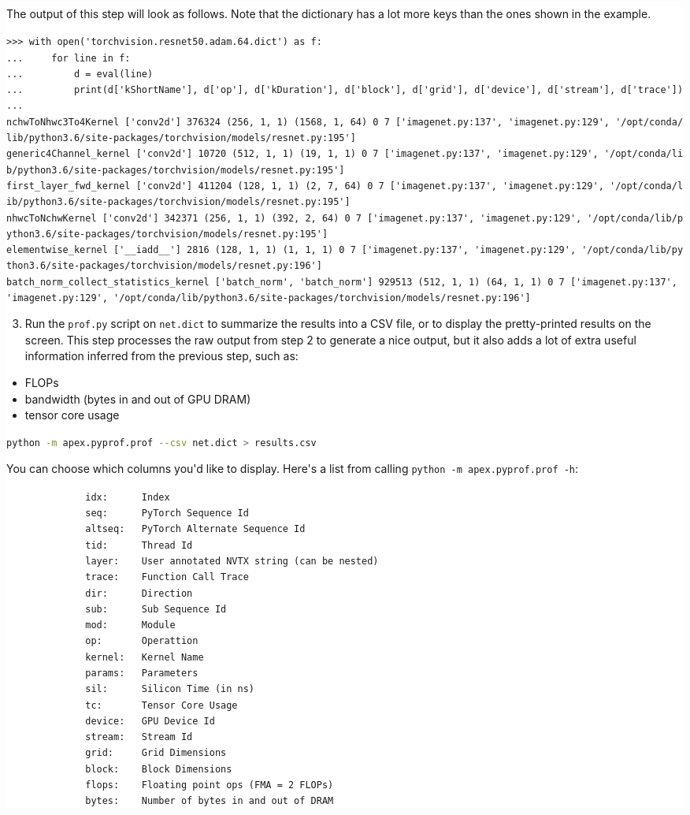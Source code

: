 The output of this step will look as follows. Note that the dictionary has a lot more keys than the ones shown in the example.

```
>>> with open('torchvision.resnet50.adam.64.dict') as f:
...     for line in f:
...         d = eval(line)
...         print(d['kShortName'], d['op'], d['kDuration'], d['block'], d['grid'], d['device'], d['stream'], d['trace'])
... 
nchwToNhwc3To4Kernel ['conv2d'] 376324 (256, 1, 1) (1568, 1, 64) 0 7 ['imagenet.py:137', 'imagenet.py:129', '/opt/conda/lib/python3.6/site-packages/torchvision/models/resnet.py:195']
generic4Channel_kernel ['conv2d'] 10720 (512, 1, 1) (19, 1, 1) 0 7 ['imagenet.py:137', 'imagenet.py:129', '/opt/conda/lib/python3.6/site-packages/torchvision/models/resnet.py:195']
first_layer_fwd_kernel ['conv2d'] 411204 (128, 1, 1) (2, 7, 64) 0 7 ['imagenet.py:137', 'imagenet.py:129', '/opt/conda/lib/python3.6/site-packages/torchvision/models/resnet.py:195']
nhwcToNchwKernel ['conv2d'] 342371 (256, 1, 1) (392, 2, 64) 0 7 ['imagenet.py:137', 'imagenet.py:129', '/opt/conda/lib/python3.6/site-packages/torchvision/models/resnet.py:195']
elementwise_kernel ['__iadd__'] 2816 (128, 1, 1) (1, 1, 1) 0 7 ['imagenet.py:137', 'imagenet.py:129', '/opt/conda/lib/python3.6/site-packages/torchvision/models/resnet.py:196']
batch_norm_collect_statistics_kernel ['batch_norm', 'batch_norm'] 929513 (512, 1, 1) (64, 1, 1) 0 7 ['imagenet.py:137', 'imagenet.py:129', '/opt/conda/lib/python3.6/site-packages/torchvision/models/resnet.py:196']
```

3. Run the `prof.py` script on `net.dict` to summarize the results into a CSV file, or to display the pretty-printed results on the screen. This step processes the raw output from step 2 to generate a nice output, but it also adds a lot of extra useful information inferred from the previous step, such as:
- FLOPs
- bandwidth (bytes in and out of GPU DRAM)
- tensor core usage

```sh
python -m apex.pyprof.prof --csv net.dict > results.csv
```

You can choose which columns you'd like to display. Here's a list from calling `python -m apex.pyprof.prof -h`:

```
              idx:      Index
              seq:      PyTorch Sequence Id
              altseq:   PyTorch Alternate Sequence Id
              tid:      Thread Id
              layer:    User annotated NVTX string (can be nested)
              trace:    Function Call Trace
              dir:      Direction
              sub:      Sub Sequence Id
              mod:      Module
              op:       Operattion
              kernel:   Kernel Name
              params:   Parameters
              sil:      Silicon Time (in ns)
              tc:       Tensor Core Usage
              device:   GPU Device Id
              stream:   Stream Id
              grid:     Grid Dimensions
              block:    Block Dimensions
              flops:    Floating point ops (FMA = 2 FLOPs)
              bytes:    Number of bytes in and out of DRAM
```              
